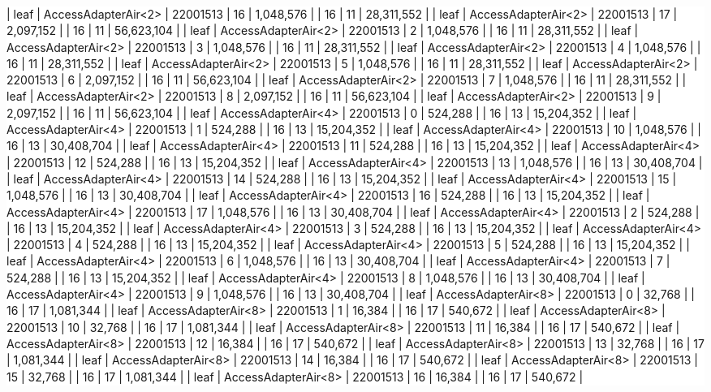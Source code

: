 | leaf | AccessAdapterAir<2> | 22001513 | 16 | 1,048,576 |  | 16 | 11 | 28,311,552 | 
| leaf | AccessAdapterAir<2> | 22001513 | 17 | 2,097,152 |  | 16 | 11 | 56,623,104 | 
| leaf | AccessAdapterAir<2> | 22001513 | 2 | 1,048,576 |  | 16 | 11 | 28,311,552 | 
| leaf | AccessAdapterAir<2> | 22001513 | 3 | 1,048,576 |  | 16 | 11 | 28,311,552 | 
| leaf | AccessAdapterAir<2> | 22001513 | 4 | 1,048,576 |  | 16 | 11 | 28,311,552 | 
| leaf | AccessAdapterAir<2> | 22001513 | 5 | 1,048,576 |  | 16 | 11 | 28,311,552 | 
| leaf | AccessAdapterAir<2> | 22001513 | 6 | 2,097,152 |  | 16 | 11 | 56,623,104 | 
| leaf | AccessAdapterAir<2> | 22001513 | 7 | 1,048,576 |  | 16 | 11 | 28,311,552 | 
| leaf | AccessAdapterAir<2> | 22001513 | 8 | 2,097,152 |  | 16 | 11 | 56,623,104 | 
| leaf | AccessAdapterAir<2> | 22001513 | 9 | 2,097,152 |  | 16 | 11 | 56,623,104 | 
| leaf | AccessAdapterAir<4> | 22001513 | 0 | 524,288 |  | 16 | 13 | 15,204,352 | 
| leaf | AccessAdapterAir<4> | 22001513 | 1 | 524,288 |  | 16 | 13 | 15,204,352 | 
| leaf | AccessAdapterAir<4> | 22001513 | 10 | 1,048,576 |  | 16 | 13 | 30,408,704 | 
| leaf | AccessAdapterAir<4> | 22001513 | 11 | 524,288 |  | 16 | 13 | 15,204,352 | 
| leaf | AccessAdapterAir<4> | 22001513 | 12 | 524,288 |  | 16 | 13 | 15,204,352 | 
| leaf | AccessAdapterAir<4> | 22001513 | 13 | 1,048,576 |  | 16 | 13 | 30,408,704 | 
| leaf | AccessAdapterAir<4> | 22001513 | 14 | 524,288 |  | 16 | 13 | 15,204,352 | 
| leaf | AccessAdapterAir<4> | 22001513 | 15 | 1,048,576 |  | 16 | 13 | 30,408,704 | 
| leaf | AccessAdapterAir<4> | 22001513 | 16 | 524,288 |  | 16 | 13 | 15,204,352 | 
| leaf | AccessAdapterAir<4> | 22001513 | 17 | 1,048,576 |  | 16 | 13 | 30,408,704 | 
| leaf | AccessAdapterAir<4> | 22001513 | 2 | 524,288 |  | 16 | 13 | 15,204,352 | 
| leaf | AccessAdapterAir<4> | 22001513 | 3 | 524,288 |  | 16 | 13 | 15,204,352 | 
| leaf | AccessAdapterAir<4> | 22001513 | 4 | 524,288 |  | 16 | 13 | 15,204,352 | 
| leaf | AccessAdapterAir<4> | 22001513 | 5 | 524,288 |  | 16 | 13 | 15,204,352 | 
| leaf | AccessAdapterAir<4> | 22001513 | 6 | 1,048,576 |  | 16 | 13 | 30,408,704 | 
| leaf | AccessAdapterAir<4> | 22001513 | 7 | 524,288 |  | 16 | 13 | 15,204,352 | 
| leaf | AccessAdapterAir<4> | 22001513 | 8 | 1,048,576 |  | 16 | 13 | 30,408,704 | 
| leaf | AccessAdapterAir<4> | 22001513 | 9 | 1,048,576 |  | 16 | 13 | 30,408,704 | 
| leaf | AccessAdapterAir<8> | 22001513 | 0 | 32,768 |  | 16 | 17 | 1,081,344 | 
| leaf | AccessAdapterAir<8> | 22001513 | 1 | 16,384 |  | 16 | 17 | 540,672 | 
| leaf | AccessAdapterAir<8> | 22001513 | 10 | 32,768 |  | 16 | 17 | 1,081,344 | 
| leaf | AccessAdapterAir<8> | 22001513 | 11 | 16,384 |  | 16 | 17 | 540,672 | 
| leaf | AccessAdapterAir<8> | 22001513 | 12 | 16,384 |  | 16 | 17 | 540,672 | 
| leaf | AccessAdapterAir<8> | 22001513 | 13 | 32,768 |  | 16 | 17 | 1,081,344 | 
| leaf | AccessAdapterAir<8> | 22001513 | 14 | 16,384 |  | 16 | 17 | 540,672 | 
| leaf | AccessAdapterAir<8> | 22001513 | 15 | 32,768 |  | 16 | 17 | 1,081,344 | 
| leaf | AccessAdapterAir<8> | 22001513 | 16 | 16,384 |  | 16 | 17 | 540,672 | 
